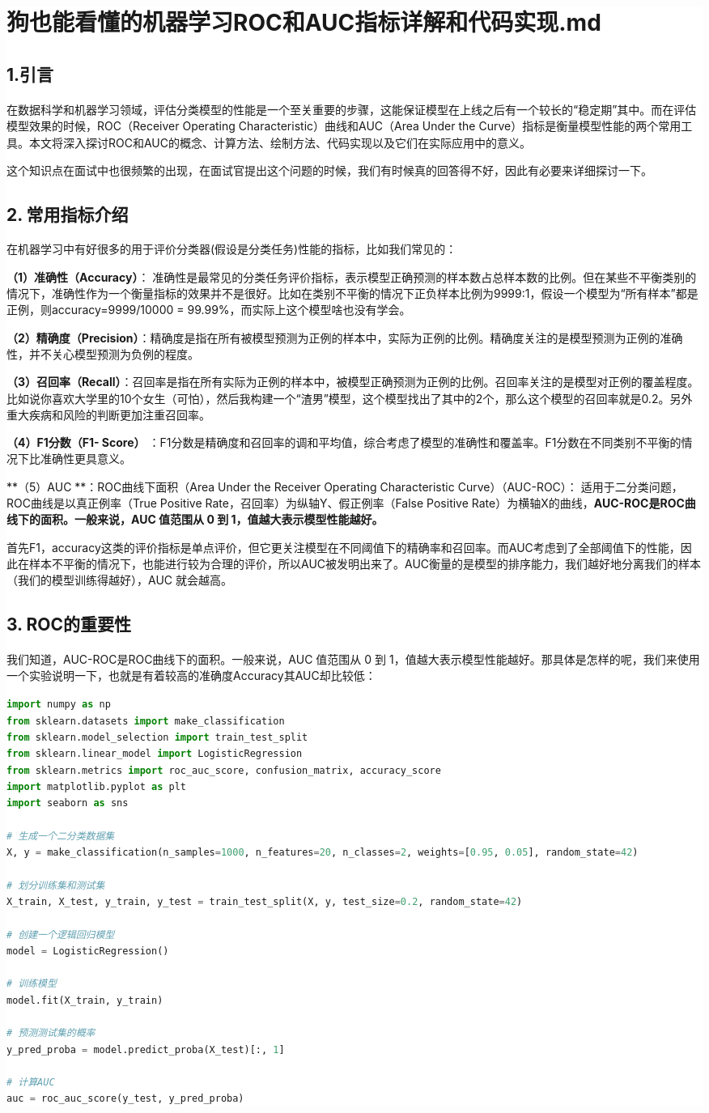 # 狗也能看懂的机器学习ROC和AUC指标详解和代码实现.md



## 1.引言

在数据科学和机器学习领域，评估分类模型的性能是一个至关重要的步骤，这能保证模型在上线之后有一个较长的“稳定期”其中。而在评估模型效果的时候，ROC（Receiver Operating Characteristic）曲线和AUC（Area Under the Curve）指标是衡量模型性能的两个常用工具。本文将深入探讨ROC和AUC的概念、计算方法、绘制方法、代码实现以及它们在实际应用中的意义。

这个知识点在面试中也很频繁的出现，在面试官提出这个问题的时候，我们有时候真的回答得不好，因此有必要来详细探讨一下。



## 2. 常用指标介绍

在机器学习中有好很多的用于评价分类器(假设是分类任务)性能的指标，比如我们常见的：

**（1）准确性（Accuracy）**： 准确性是最常见的分类任务评价指标，表示模型正确预测的样本数占总样本数的比例。但在某些不平衡类别的情况下，准确性作为一个衡量指标的效果并不是很好。比如在类别不平衡的情况下正负样本比例为9999:1，假设一个模型为“所有样本”都是正例，则accuracy=9999/10000 = 99.99%，而实际上这个模型啥也没有学会。

**（2）精确度（Precision）**：精确度是指在所有被模型预测为正例的样本中，实际为正例的比例。精确度关注的是模型预测为正例的准确性，并不关心模型预测为负例的程度。

**（3）召回率（Recall）**：召回率是指在所有实际为正例的样本中，被模型正确预测为正例的比例。召回率关注的是模型对正例的覆盖程度。比如说你喜欢大学里的10个女生（可怕），然后我构建一个“渣男”模型，这个模型找出了其中的2个，那么这个模型的召回率就是0.2。另外重大疾病和风险的判断更加注重召回率。

**（4）F1分数（F1- Score）** ：F1分数是精确度和召回率的调和平均值，综合考虑了模型的准确性和覆盖率。F1分数在不同类别不平衡的情况下比准确性更具意义。

**（5）AUC **：ROC曲线下面积（Area Under the Receiver Operating Characteristic Curve）（AUC-ROC）： 适用于二分类问题，ROC曲线是以真正例率（True Positive Rate，召回率）为纵轴Y、假正例率（False Positive Rate）为横轴X的曲线，**AUC-ROC是ROC曲线下的面积。一般来说，AUC 值范围从 0 到 1，值越大表示模型性能越好。**

首先F1，accuracy这类的评价指标是单点评价，但它更关注模型在不同阈值下的精确率和召回率。而AUC考虑到了全部阈值下的性能，因此在样本不平衡的情况下，也能进行较为合理的评价，所以AUC被发明出来了。AUC衡量的是模型的排序能力，我们越好地分离我们的样本（我们的模型训练得越好），AUC 就会越高。



## 3. ROC的重要性

我们知道，AUC-ROC是ROC曲线下的面积。一般来说，AUC 值范围从 0 到 1，值越大表示模型性能越好。那具体是怎样的呢，我们来使用一个实验说明一下，也就是有着较高的准确度Accuracy其AUC却比较低：

```python
import numpy as np
from sklearn.datasets import make_classification
from sklearn.model_selection import train_test_split
from sklearn.linear_model import LogisticRegression
from sklearn.metrics import roc_auc_score, confusion_matrix, accuracy_score
import matplotlib.pyplot as plt
import seaborn as sns

# 生成一个二分类数据集
X, y = make_classification(n_samples=1000, n_features=20, n_classes=2, weights=[0.95, 0.05], random_state=42)

# 划分训练集和测试集
X_train, X_test, y_train, y_test = train_test_split(X, y, test_size=0.2, random_state=42)

# 创建一个逻辑回归模型
model = LogisticRegression()

# 训练模型
model.fit(X_train, y_train)

# 预测测试集的概率
y_pred_proba = model.predict_proba(X_test)[:, 1]

# 计算AUC
auc = roc_auc_score(y_test, y_pred_proba)
```